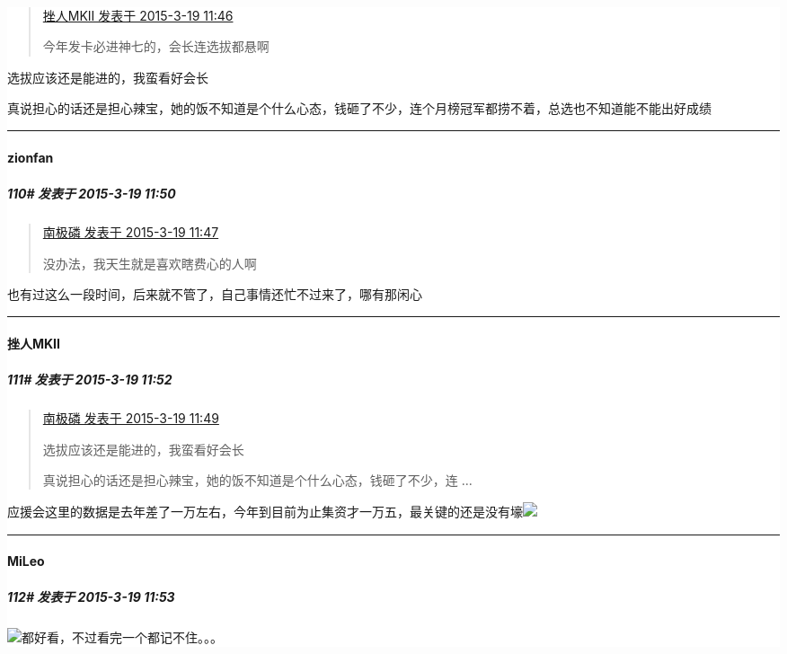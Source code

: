 

<blockquote><a href="httphttps://bbs.saraba1st.com/2b/forum.php?mod=redirect&amp;goto=findpost&amp;pid=28396704&amp;ptid=1105387" target="_blank">挫人MKII 发表于 2015-3-19 11:46</a>

今年发卡必进神七的，会长连选拔都悬啊</blockquote>
选拔应该还是能进的，我蛮看好会长

真说担心的话还是担心辣宝，她的饭不知道是个什么心态，钱砸了不少，连个月榜冠军都捞不着，总选也不知道能不能出好成绩







*****

####  zionfan  
##### 110#       发表于 2015-3-19 11:50



<blockquote><a href="httphttps://bbs.saraba1st.com/2b/forum.php?mod=redirect&amp;goto=findpost&amp;pid=28396724&amp;ptid=1105387" target="_blank">南极磷 发表于 2015-3-19 11:47</a>

没办法，我天生就是喜欢瞎费心的人啊</blockquote>
也有过这么一段时间，后来就不管了，自己事情还忙不过来了，哪有那闲心







*****

####  挫人MKII  
##### 111#       发表于 2015-3-19 11:52



<blockquote><a href="httphttps://bbs.saraba1st.com/2b/forum.php?mod=redirect&amp;goto=findpost&amp;pid=28396760&amp;ptid=1105387" target="_blank">南极磷 发表于 2015-3-19 11:49</a>

选拔应该还是能进的，我蛮看好会长

真说担心的话还是担心辣宝，她的饭不知道是个什么心态，钱砸了不少，连 ...</blockquote>
应援会这里的数据是去年差了一万左右，今年到目前为止集资才一万五，最关键的还是没有壕<img src="https://static.saraba1st.com/image/smiley/face/149.gif" referrerpolicy="no-referrer">







*****

####  MiLeo  
##### 112#       发表于 2015-3-19 11:53



<img src="https://static.saraba1st.com/image/smiley/flash/135.gif" referrerpolicy="no-referrer">都好看，不过看完一个都记不住。。。

